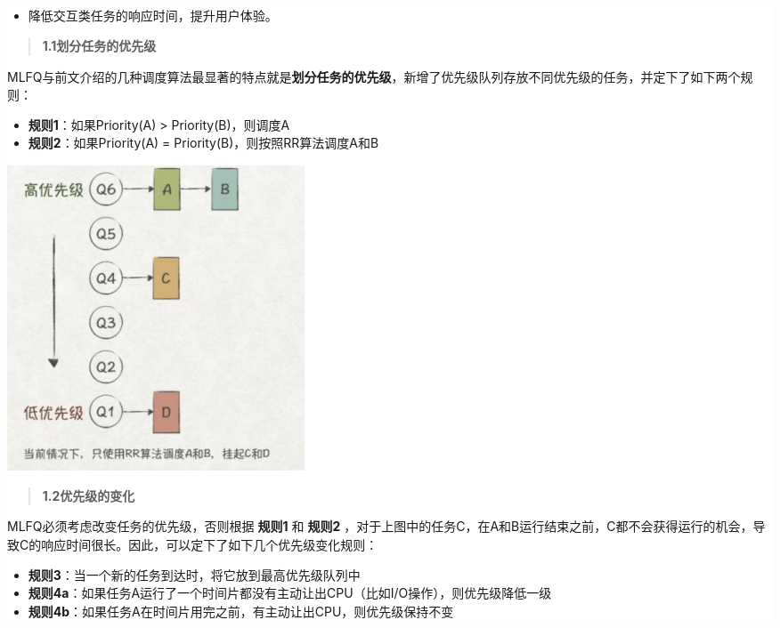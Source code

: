 - 降低交互类任务的响应时间，提升用户体验。

> **1.1划分任务的优先级**

MLFQ与前文介绍的几种调度算法最显著的特点就是**划分任务的优先级**，新增了优先级队列存放不同优先级的任务，并定下了如下两个规则：

- **规则1**：如果Priority(A) > Priority(B)，则调度A
- **规则2**：如果Priority(A) = Priority(B)，则按照RR算法调度A和B

<img src="./assert/CPU调度/WX20210926-142517@2x.png" alt="WX20210926-142517@2x" style="zoom:50%;" />



> **1.2优先级的变化**

MLFQ必须考虑改变任务的优先级，否则根据 **规则1** 和 **规则2** ，对于上图中的任务C，在A和B运行结束之前，C都不会获得运行的机会，导致C的响应时间很长。因此，可以定下了如下几个优先级变化规则：

- **规则3**：当一个新的任务到达时，将它放到最高优先级队列中
- **规则4a**：如果任务A运行了一个时间片都没有主动让出CPU（比如I/O操作），则优先级降低一级
- **规则4b**：如果任务A在时间片用完之前，有主动让出CPU，则优先级保持不变
